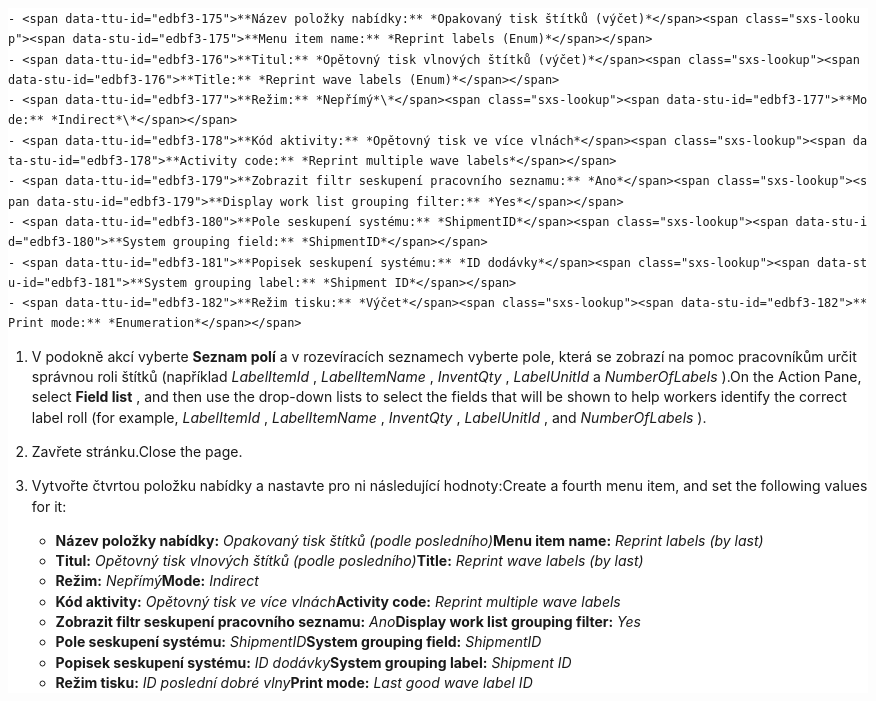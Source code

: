     - <span data-ttu-id="edbf3-175">**Název položky nabídky:** *Opakovaný tisk štítků (výčet)*</span><span class="sxs-lookup"><span data-stu-id="edbf3-175">**Menu item name:** *Reprint labels (Enum)*</span></span>
    - <span data-ttu-id="edbf3-176">**Titul:** *Opětovný tisk vlnových štítků (výčet)*</span><span class="sxs-lookup"><span data-stu-id="edbf3-176">**Title:** *Reprint wave labels (Enum)*</span></span>
    - <span data-ttu-id="edbf3-177">**Režim:** *Nepřímý*\*</span><span class="sxs-lookup"><span data-stu-id="edbf3-177">**Mode:** *Indirect*\*</span></span>
    - <span data-ttu-id="edbf3-178">**Kód aktivity:** *Opětovný tisk ve více vlnách*</span><span class="sxs-lookup"><span data-stu-id="edbf3-178">**Activity code:** *Reprint multiple wave labels*</span></span>
    - <span data-ttu-id="edbf3-179">**Zobrazit filtr seskupení pracovního seznamu:** *Ano*</span><span class="sxs-lookup"><span data-stu-id="edbf3-179">**Display work list grouping filter:** *Yes*</span></span>
    - <span data-ttu-id="edbf3-180">**Pole seskupení systému:** *ShipmentID*</span><span class="sxs-lookup"><span data-stu-id="edbf3-180">**System grouping field:** *ShipmentID*</span></span>
    - <span data-ttu-id="edbf3-181">**Popisek seskupení systému:** *ID dodávky*</span><span class="sxs-lookup"><span data-stu-id="edbf3-181">**System grouping label:** *Shipment ID*</span></span>
    - <span data-ttu-id="edbf3-182">**Režim tisku:** *Výčet*</span><span class="sxs-lookup"><span data-stu-id="edbf3-182">**Print mode:** *Enumeration*</span></span>

1. <span data-ttu-id="edbf3-183">V podokně akcí vyberte **Seznam polí** a v rozevíracích seznamech vyberte pole, která se zobrazí na pomoc pracovníkům určit správnou roli štítků (například *LabelItemId* , *LabelItemName* , *InventQty* , *LabelUnitId* a *NumberOfLabels* ).</span><span class="sxs-lookup"><span data-stu-id="edbf3-183">On the Action Pane, select **Field list** , and then use the drop-down lists to select the fields that will be shown to help workers identify the correct label roll (for example, *LabelItemId* , *LabelItemName* , *InventQty* , *LabelUnitId* , and *NumberOfLabels* ).</span></span>
1. <span data-ttu-id="edbf3-184">Zavřete stránku.</span><span class="sxs-lookup"><span data-stu-id="edbf3-184">Close the page.</span></span>
1. <span data-ttu-id="edbf3-185">Vytvořte čtvrtou položku nabídky a nastavte pro ni následující hodnoty:</span><span class="sxs-lookup"><span data-stu-id="edbf3-185">Create a fourth menu item, and set the following values for it:</span></span>

    - <span data-ttu-id="edbf3-186">**Název položky nabídky:** *Opakovaný tisk štítků (podle posledního)*</span><span class="sxs-lookup"><span data-stu-id="edbf3-186">**Menu item name:** *Reprint labels (by last)*</span></span>
    - <span data-ttu-id="edbf3-187">**Titul:** *Opětovný tisk vlnových štítků (podle posledního)*</span><span class="sxs-lookup"><span data-stu-id="edbf3-187">**Title:** *Reprint wave labels (by last)*</span></span>
    - <span data-ttu-id="edbf3-188">**Režim:** *Nepřímý*</span><span class="sxs-lookup"><span data-stu-id="edbf3-188">**Mode:** *Indirect*</span></span>
    - <span data-ttu-id="edbf3-189">**Kód aktivity:** *Opětovný tisk ve více vlnách*</span><span class="sxs-lookup"><span data-stu-id="edbf3-189">**Activity code:** *Reprint multiple wave labels*</span></span>
    - <span data-ttu-id="edbf3-190">**Zobrazit filtr seskupení pracovního seznamu:** *Ano*</span><span class="sxs-lookup"><span data-stu-id="edbf3-190">**Display work list grouping filter:** *Yes*</span></span>
    - <span data-ttu-id="edbf3-191">**Pole seskupení systému:** *ShipmentID*</span><span class="sxs-lookup"><span data-stu-id="edbf3-191">**System grouping field:** *ShipmentID*</span></span>
    - <span data-ttu-id="edbf3-192">**Popisek seskupení systému:** *ID dodávky*</span><span class="sxs-lookup"><span data-stu-id="edbf3-192">**System grouping label:** *Shipment ID*</span></span>
    - <span data-ttu-id="edbf3-193">**Režim tisku:** *ID poslední dobré vlny*</span><span class="sxs-lookup"><span data-stu-id="edbf3-193">**Print mode:** *Last good wave label ID*</span></span>
